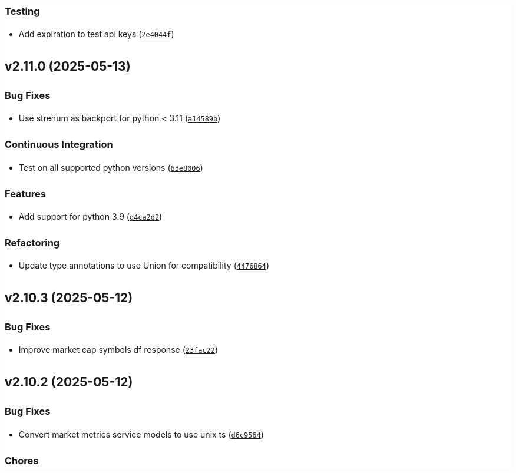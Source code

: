 ### Testing

- Add expiration to test api keys
  ([`2e4044f`](https://github.com/crypticorn-ai/api-client/commit/2e4044f05caa2ae35fe9cadc05eeed8f65d0049b))


## v2.11.0 (2025-05-13)

### Bug Fixes

- Use strenum as backport for python < 3.11
  ([`a14589b`](https://github.com/crypticorn-ai/api-client/commit/a14589b7c70a07b2a896526ee373d1136e07c675))

### Continuous Integration

- Test on all supported python versions
  ([`63e8006`](https://github.com/crypticorn-ai/api-client/commit/63e8006d2e226ddcf139f5ce25bd7edfc9a99ca3))

### Features

- Add support for python 3.9
  ([`d4ca2d2`](https://github.com/crypticorn-ai/api-client/commit/d4ca2d2723091756b31a70c1d851c0ab746b9bde))

### Refactoring

- Update type annotations to use Union for compatibility
  ([`4476864`](https://github.com/crypticorn-ai/api-client/commit/4476864fc52be5516e2d187254669b28da6d9202))


## v2.10.3 (2025-05-12)

### Bug Fixes

- Improve market cap symbols df response
  ([`23fac22`](https://github.com/crypticorn-ai/api-client/commit/23fac222e0af61bb8663f99d058ef5f37a7a675a))


## v2.10.2 (2025-05-12)

### Bug Fixes

- Convert market metrics service models to use unix ts
  ([`d6c9564`](https://github.com/crypticorn-ai/api-client/commit/d6c95644aea7a239a8ffc91afb3d48db3f56b03c))

### Chores
